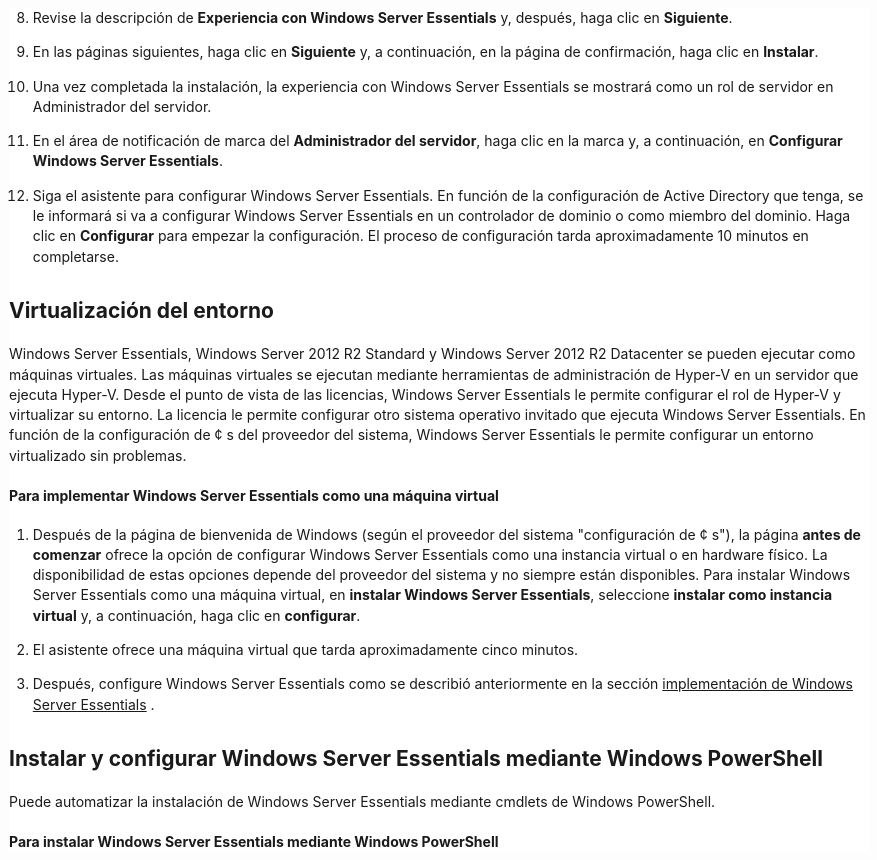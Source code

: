 8.  Revise la descripción de **Experiencia con Windows Server Essentials** y, después, haga clic en **Siguiente**.

9. En las páginas siguientes, haga clic en **Siguiente** y, a continuación, en la página de confirmación, haga clic en **Instalar**.

10. Una vez completada la instalación, la experiencia con Windows Server Essentials se mostrará como un rol de servidor en Administrador del servidor.

11. En el área de notificación de marca del **Administrador del servidor**, haga clic en la marca y, a continuación, en **Configurar Windows Server Essentials**.

12. Siga el asistente para configurar Windows Server Essentials. En función de la configuración de Active Directory que tenga, se le informará si va a configurar Windows Server Essentials en un controlador de dominio o como miembro del dominio. Haga clic en **Configurar** para empezar la configuración. El proceso de configuración tarda aproximadamente 10 minutos en completarse.

##  <a name="virtualize-your-environment"></a><a name="BKMK_VirtualWSE"></a> Virtualización del entorno
  Windows Server Essentials, Windows Server 2012 R2 Standard y Windows Server 2012 R2 Datacenter se pueden ejecutar como máquinas virtuales. Las máquinas virtuales se ejecutan mediante herramientas de administración de Hyper-V en un servidor que ejecuta Hyper-V. Desde el punto de vista de las licencias, Windows Server Essentials le permite configurar el rol de Hyper-V y virtualizar su entorno. La licencia le permite configurar otro sistema operativo invitado que ejecuta Windows Server Essentials. En función de la configuración de ¢ s del proveedor del sistema, Windows Server Essentials le permite configurar un entorno virtualizado sin problemas.

#### <a name="to-deploy-windows-server-essentials-as-a-virtual-machine"></a>Para implementar Windows Server Essentials como una máquina virtual

1.  Después de la página de bienvenida de Windows (según el proveedor del sistema "configuración de ¢ s"), la página **antes de comenzar** ofrece la opción de configurar Windows Server Essentials como una instancia virtual o en hardware físico. La disponibilidad de estas opciones depende del proveedor del sistema y no siempre están disponibles. Para instalar Windows Server Essentials como una máquina virtual, en **instalar Windows Server Essentials**, seleccione **instalar como instancia virtual** y, a continuación, haga clic en **configurar**.

2.  El asistente ofrece una máquina virtual que tarda aproximadamente cinco minutos.

3.  Después, configure Windows Server Essentials como se describió anteriormente en la sección [implementación de Windows Server Essentials](Install-and-Configure-Windows-Server-Essentials-or-Windows-Server-Essentials-Experience.md#BKMK_WSEDeploy) .


##  <a name="install-and-configure-windows-server-essentials-by-using-windows-powershell"></a><a name="BKMK_PowerShell"></a> Instalar y configurar Windows Server Essentials mediante Windows PowerShell
 Puede automatizar la instalación de Windows Server Essentials mediante cmdlets de Windows PowerShell.

#### <a name="to-install-windows-server-essentials-by-using-windows-powershell"></a>Para instalar Windows Server Essentials mediante Windows PowerShell
